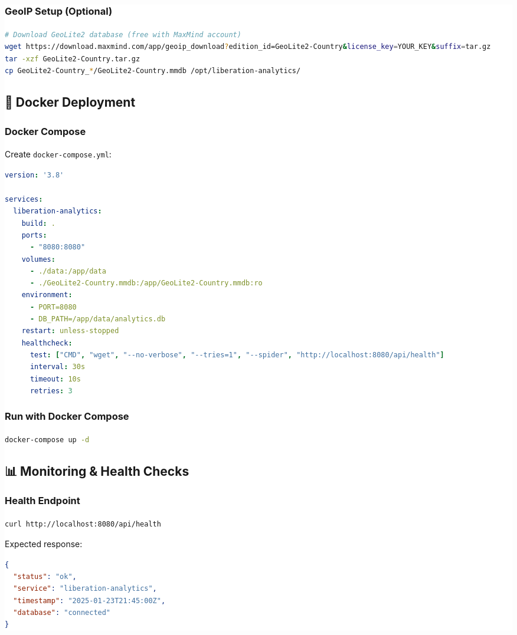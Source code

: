 ### GeoIP Setup (Optional)
```bash
# Download GeoLite2 database (free with MaxMind account)
wget https://download.maxmind.com/app/geoip_download?edition_id=GeoLite2-Country&license_key=YOUR_KEY&suffix=tar.gz
tar -xzf GeoLite2-Country.tar.gz
cp GeoLite2-Country_*/GeoLite2-Country.mmdb /opt/liberation-analytics/
```

## 🐳 Docker Deployment

### Docker Compose
Create `docker-compose.yml`:
```yaml
version: '3.8'

services:
  liberation-analytics:
    build: .
    ports:
      - "8080:8080"
    volumes:
      - ./data:/app/data
      - ./GeoLite2-Country.mmdb:/app/GeoLite2-Country.mmdb:ro
    environment:
      - PORT=8080
      - DB_PATH=/app/data/analytics.db
    restart: unless-stopped
    healthcheck:
      test: ["CMD", "wget", "--no-verbose", "--tries=1", "--spider", "http://localhost:8080/api/health"]
      interval: 30s
      timeout: 10s
      retries: 3
```

### Run with Docker Compose
```bash
docker-compose up -d
```

## 📊 Monitoring & Health Checks

### Health Endpoint
```bash
curl http://localhost:8080/api/health
```

Expected response:
```json
{
  "status": "ok",
  "service": "liberation-analytics", 
  "timestamp": "2025-01-23T21:45:00Z",
  "database": "connected"
}
```
